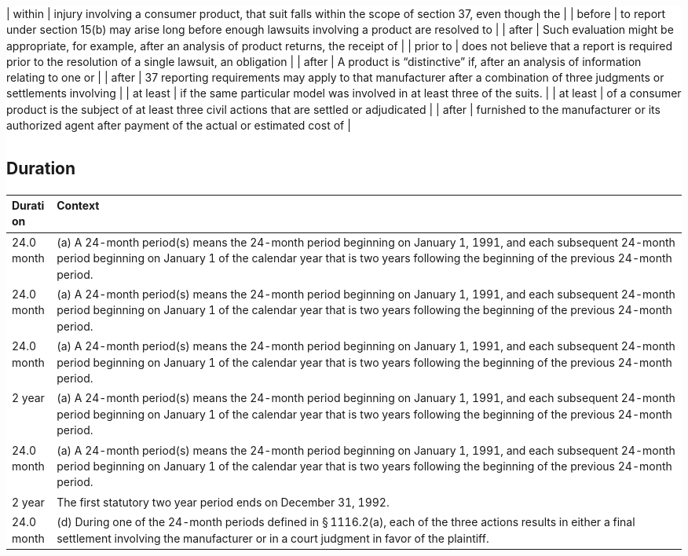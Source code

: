 | within        | injury involving a consumer product, that suit falls within the scope of section 37, even though the                             |
| before        | to report under section 15(b) may arise long before enough lawsuits involving a product are resolved to                          |
| after         | Such evaluation might be appropriate, for example,  after an analysis of product returns, the receipt of                         |
| prior to      | does not believe that a report is required prior to the resolution of a single lawsuit, an obligation                            |
| after         | A product is &#8220;distinctive&#8221; if,  after an analysis of information relating to one or                                  |
| after         | 37 reporting requirements may apply to that manufacturer after a combination of three judgments or settlements involving         |
| at least      | if the same particular model was involved in at least  three of the suits.                                                       |
| at least      | of a consumer product is the subject of at least three civil actions that are settled or adjudicated                             |
| after         | furnished to the manufacturer or its authorized agent after payment of the actual or estimated cost of                           |


## Duration

| Duration   | Context                                                                                                                                                                                                                                                                                                                                                                                                                                                                              |
|:-----------|:-------------------------------------------------------------------------------------------------------------------------------------------------------------------------------------------------------------------------------------------------------------------------------------------------------------------------------------------------------------------------------------------------------------------------------------------------------------------------------------|
| 24.0 month | (a) A 24-month period(s) means the 24-month period beginning on January 1, 1991, and each subsequent 24-month period beginning on January 1 of the calendar year that is two years following the beginning of the previous 24-month period.                                                                                                                                                                                                                                          |
| 24.0 month | (a) A 24-month period(s) means the 24-month period beginning on January 1, 1991, and each subsequent 24-month period beginning on January 1 of the calendar year that is two years following the beginning of the previous 24-month period.                                                                                                                                                                                                                                          |
| 24.0 month | (a) A 24-month period(s) means the 24-month period beginning on January 1, 1991, and each subsequent 24-month period beginning on January 1 of the calendar year that is two years following the beginning of the previous 24-month period.                                                                                                                                                                                                                                          |
| 2 year     | (a) A 24-month period(s) means the 24-month period beginning on January 1, 1991, and each subsequent 24-month period beginning on January 1 of the calendar year that is two years following the beginning of the previous 24-month period.                                                                                                                                                                                                                                          |
| 24.0 month | (a) A 24-month period(s) means the 24-month period beginning on January 1, 1991, and each subsequent 24-month period beginning on January 1 of the calendar year that is two years following the beginning of the previous 24-month period.                                                                                                                                                                                                                                          |
| 2 year     | The first statutory two year period ends on December 31, 1992.                                                                                                                                                                                                                                                                                                                                                                                                                       |
| 24.0 month | (d) During one of the 24-month periods defined in &#167;&#8201;1116.2(a), each of the three actions results in either a final settlement involving the manufacturer or in a court judgment in favor of the plaintiff.                                                                                                                                                                                                                                                                |